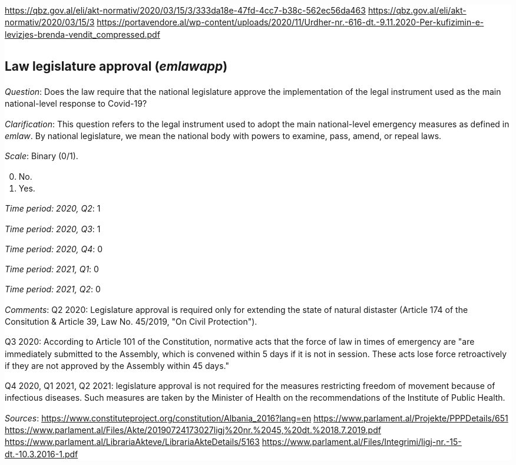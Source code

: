 
https://qbz.gov.al/eli/akt-normativ/2020/03/15/3/333da18e-47fd-4cc7-b38c-562ec56da463
https://qbz.gov.al/eli/akt-normativ/2020/03/15/3
https://portavendore.al/wp-content/uploads/2020/11/Urdher-nr.-616-dt.-9.11.2020-Per-kufizimin-e-levizjes-brenda-vendit_compressed.pdf





## Law legislature approval (*emlawapp*) 

*Question*: Does the law require that the national legislature approve the implementation of the legal instrument used as the main national-level response to Covid-19?

 

*Clarification*: This question refers to the legal instrument used to adopt the main national-level emergency measures as defined in *emlaw*. By national legislature, we mean the national body with powers to examine, pass, amend, or repeal laws.

 

*Scale*: Binary (0/1). 

 0. No. 
 1. Yes.

 
*Time period: 2020, Q2*: 1

 
*Time period: 2020, Q3*: 1

 
*Time period: 2020, Q4*: 0

 
*Time period: 2021, Q1*: 0

 
*Time period: 2021, Q2*: 0

 

*Comments*:
 Q2 2020: Legislature approval is required only for extending the state of natural distaster (Article 174 of the Consitution &  Article 39,  Law No. 45/2019, "On Civil Protection").

Q3 2020: According to Article 101 of the Constitution, normative acts that the force of law in times of emergency are "are immediately submitted to the Assembly, which is convened within 5 days if it is not in session. These acts lose force retroactively if they are not approved by the Assembly within 45 days."

Q4 2020, Q1 2021, Q2 2021: legislature approval is not required for the measures restricting freedom of movement because of infectious diseases. Such measures are taken by the Minister of Health on the recommendations of the Institute of Public Health. 

*Sources*:
 https://www.constituteproject.org/constitution/Albania_2016?lang=en
https://www.parlament.al/Projekte/PPPDetails/651
https://www.parlament.al/Files/Akte/20190724173027ligj%20nr.%2045,%20dt.%2018.7.2019.pdf
https://www.parlament.al/LibrariaAkteve/LibrariaAkteDetails/5163
https://www.parlament.al/Files/Integrimi/ligj-nr.-15-dt.-10.3.2016-1.pdf
